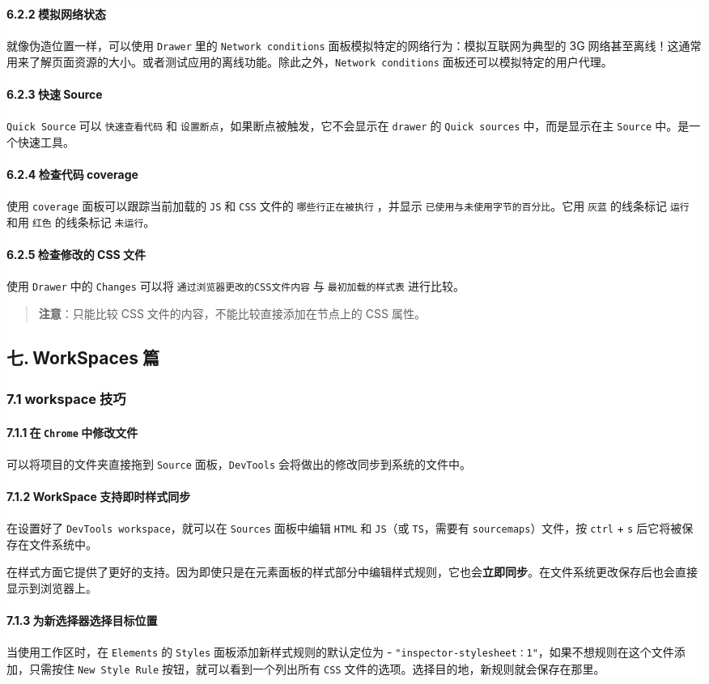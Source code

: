 
#### 6.2.2 模拟网络状态

就像伪造位置一样，可以使用 `Drawer` 里的 `Network conditions` 面板模拟特定的网络行为：模拟互联网为典型的 3G 网络甚至离线！这通常用来了解页面资源的大小。或者测试应用的离线功能。除此之外，`Network conditions` 面板还可以模拟特定的用户代理。

#### 6.2.3 快速 Source

`Quick Source` 可以 `快速查看代码` 和 `设置断点`，如果断点被触发，它不会显示在 `drawer` 的 `Quick sources` 中，而是显示在主 `Source` 中。是一个快速工具。

#### 6.2.4 检查代码 coverage

使用 `coverage` 面板可以跟踪当前加载的 `JS` 和 `CSS` 文件的 `哪些行正在被执行` ，并显示 `已使用与未使用字节的百分比`。它用 `灰蓝` 的线条标记 `运行` 和用 `红色` 的线条标记 `未运行`。

#### 6.2.5 检查修改的 CSS 文件

使用 `Drawer` 中的 `Changes` 可以将 `通过浏览器更改的CSS文件内容` 与 `最初加载的样式表` 进行比较。

> **注意**：只能比较 CSS 文件的内容，不能比较直接添加在节点上的 CSS 属性。

## 七. WorkSpaces 篇

### 7.1 workspace 技巧

#### 7.1.1 在 `Chrome` 中修改文件

可以将项目的文件夹直接拖到 `Source` 面板，`DevTools` 会将做出的修改同步到系统的文件中。

#### 7.1.2 WorkSpace 支持即时样式同步

在设置好了 `DevTools workspace`，就可以在 `Sources` 面板中编辑 `HTML` 和 `JS`（或 `TS`，需要有 `sourcemaps`）文件，按 `ctrl` + `s` 后它将被保存在文件系统中。

在样式方面它提供了更好的支持。因为即使只是在元素面板的样式部分中编辑样式规则，它也会**立即同步**。在文件系统更改保存后也会直接显示到浏览器上。

#### 7.1.3 为新选择器选择目标位置

当使用工作区时，在 `Elements` 的 `Styles` 面板添加新样式规则的默认定位为 - `"inspector-stylesheet：1"`，如果不想规则在这个文件添加，只需按住 `New Style Rule` 按钮，就可以看到一个列出所有 `CSS` 文件的选项。选择目的地，新规则就会保存在那里。
